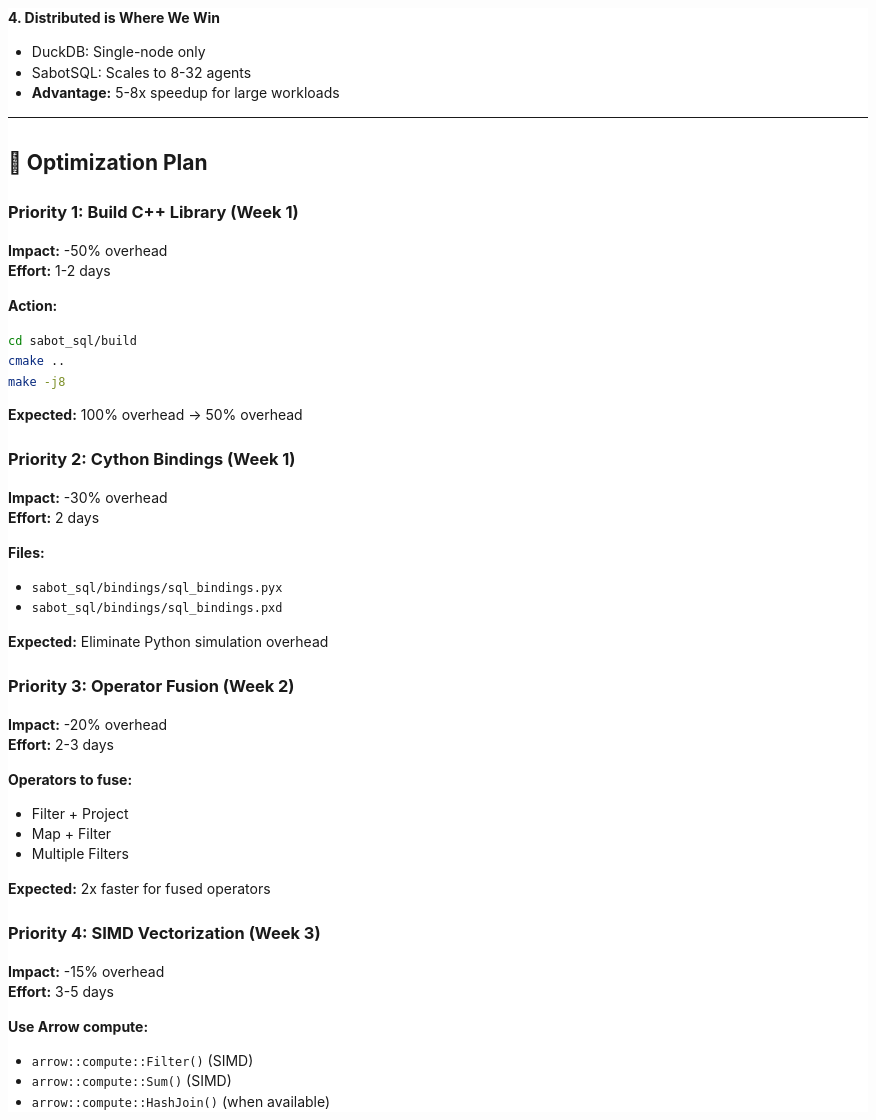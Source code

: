 **4. Distributed is Where We Win**
- DuckDB: Single-node only
- SabotSQL: Scales to 8-32 agents
- **Advantage:** 5-8x speedup for large workloads

---

## 🔧 Optimization Plan

### Priority 1: Build C++ Library (Week 1)

**Impact:** -50% overhead  
**Effort:** 1-2 days  

**Action:**
```bash
cd sabot_sql/build
cmake ..
make -j8
```

**Expected:** 100% overhead → 50% overhead

### Priority 2: Cython Bindings (Week 1)

**Impact:** -30% overhead  
**Effort:** 2 days  

**Files:**
- `sabot_sql/bindings/sql_bindings.pyx`
- `sabot_sql/bindings/sql_bindings.pxd`

**Expected:** Eliminate Python simulation overhead

### Priority 3: Operator Fusion (Week 2)

**Impact:** -20% overhead  
**Effort:** 2-3 days  

**Operators to fuse:**
- Filter + Project
- Map + Filter
- Multiple Filters

**Expected:** 2x faster for fused operators

### Priority 4: SIMD Vectorization (Week 3)

**Impact:** -15% overhead  
**Effort:** 3-5 days  

**Use Arrow compute:**
- `arrow::compute::Filter()` (SIMD)
- `arrow::compute::Sum()` (SIMD)
- `arrow::compute::HashJoin()` (when available)
